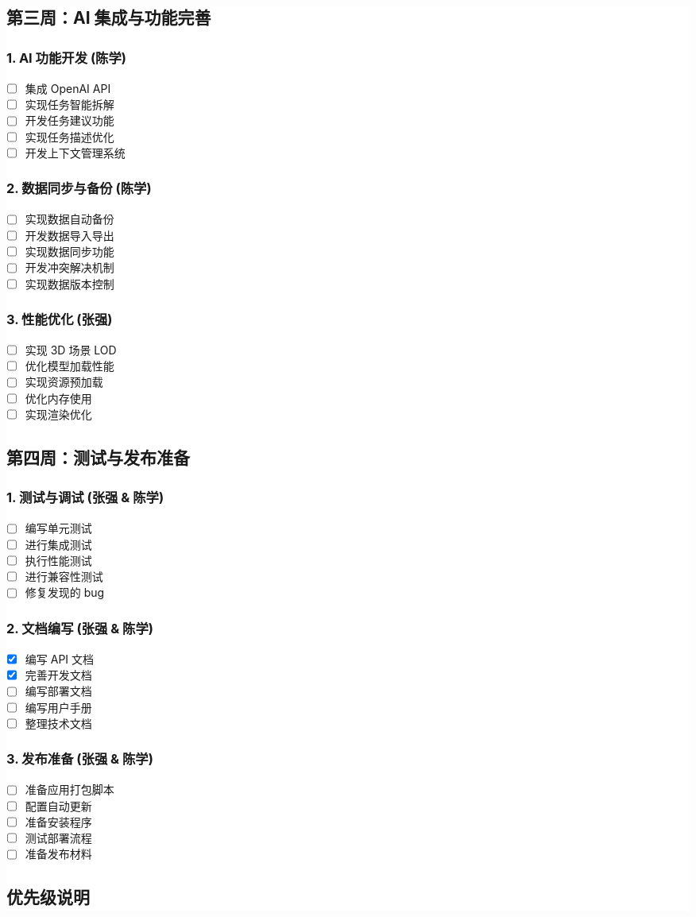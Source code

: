## 第三周：AI 集成与功能完善

### 1. AI 功能开发 (陈学)
- [ ] 集成 OpenAI API
- [ ] 实现任务智能拆解
- [ ] 开发任务建议功能
- [ ] 实现任务描述优化
- [ ] 开发上下文管理系统

### 2. 数据同步与备份 (陈学)
- [ ] 实现数据自动备份
- [ ] 开发数据导入导出
- [ ] 实现数据同步功能
- [ ] 开发冲突解决机制
- [ ] 实现数据版本控制

### 3. 性能优化 (张强)
- [ ] 实现 3D 场景 LOD
- [ ] 优化模型加载性能
- [ ] 实现资源预加载
- [ ] 优化内存使用
- [ ] 实现渲染优化

## 第四周：测试与发布准备

### 1. 测试与调试 (张强 & 陈学)
- [ ] 编写单元测试
- [ ] 进行集成测试
- [ ] 执行性能测试
- [ ] 进行兼容性测试
- [ ] 修复发现的 bug

### 2. 文档编写 (张强 & 陈学)
- [x] 编写 API 文档
- [x] 完善开发文档
- [ ] 编写部署文档
- [ ] 编写用户手册
- [ ] 整理技术文档

### 3. 发布准备 (张强 & 陈学)
- [ ] 准备应用打包脚本
- [ ] 配置自动更新
- [ ] 准备安装程序
- [ ] 测试部署流程
- [ ] 准备发布材料

## 优先级说明
